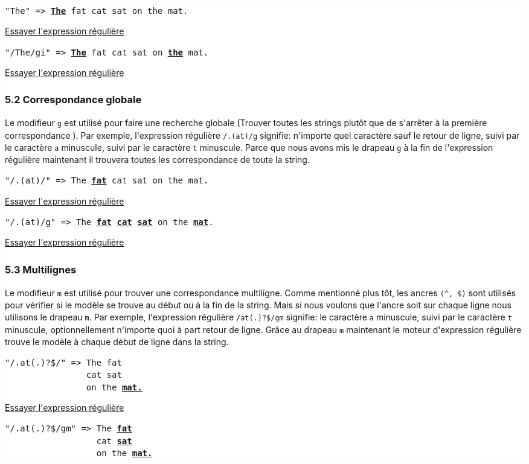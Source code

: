 <pre>
"The" => <a href="#learn-regex"><strong>The</strong></a> fat cat sat on the mat.
</pre>

[Essayer l'expression régulière](https://regex101.com/r/dpQyf9/1)

<pre>
"/The/gi" => <a href="#learn-regex"><strong>The</strong></a> fat cat sat on <a href="#learn-regex"><strong>the</strong></a> mat.
</pre>

[Essayer l'expression régulière](https://regex101.com/r/ahfiuh/1)

### 5.2 Correspondance globale

Le modifieur `g` est utilisé pour faire une recherche globale (Trouver toutes les strings plutôt que de s'arrêter à la première correspondance ). Par exemple,
l'expression régulière `/.(at)/g` signifie: n'importe quel caractère sauf le retour de ligne, suivi par le caractère `a` minuscule, suivi par le caractère
`t` minuscule. Parce que nous avons mis le drapeau `g` à la fin de l'expression régulière maintenant il trouvera toutes les correspondance de toute la string.

<pre>
"/.(at)/" => The <a href="#learn-regex"><strong>fat</strong></a> cat sat on the mat.
</pre>

[Essayer l'expression régulière](https://regex101.com/r/jnk6gM/1)

<pre>
"/.(at)/g" => The <a href="#learn-regex"><strong>fat</strong></a> <a href="#learn-regex"><strong>cat</strong></a> <a href="#learn-regex"><strong>sat</strong></a> on the <a href="#learn-regex"><strong>mat</strong></a>.
</pre>

[Essayer l'expression régulière](https://regex101.com/r/dO1nef/1)

### 5.3 Multilignes

Le modifieur `m` est utilisé pour trouver une correspondance multiligne. Comme mentionné plus tôt, les ancres `(^, $)` sont utilisés pour vérifier si le modèle
se trouve au début ou à la fin de la string. Mais si nous voulons que l'ancre soit sur chaque ligne nous utilisons le drapeau `m`. Par exemple, l'expression régulière
`/at(.)?$/gm` signifie: le caractère `a` minuscule, suivi par le caractère `t` minuscule, optionnellement n'importe quoi à part retour de ligne.
Grâce au drapeau `m` maintenant le moteur d'expression régulière trouve le modèle à chaque début de ligne dans la string.

<pre>
"/.at(.)?$/" => The fat
                cat sat
                on the <a href="#learn-regex"><strong>mat.</strong></a>
</pre>

[Essayer l'expression régulière](https://regex101.com/r/hoGMkP/1)

<pre>
"/.at(.)?$/gm" => The <a href="#learn-regex"><strong>fat</strong></a>
                  cat <a href="#learn-regex"><strong>sat</strong></a>
                  on the <a href="#learn-regex"><strong>mat.</strong></a>
</pre>
